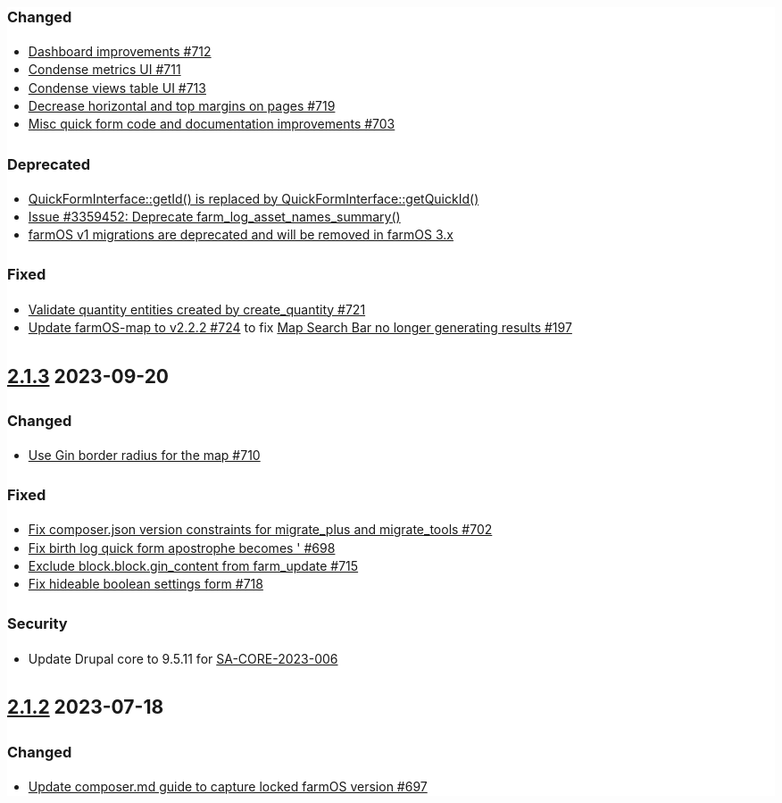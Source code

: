 ### Changed

- [Dashboard improvements #712](https://github.com/farmOS/farmOS/pull/712)
- [Condense metrics UI #711](https://github.com/farmOS/farmOS/pull/711)
- [Condense views table UI #713](https://github.com/farmOS/farmOS/pull/713)
- [Decrease horizontal and top margins on pages #719](https://github.com/farmOS/farmOS/pull/719)
- [Misc quick form code and documentation improvements #703](https://github.com/farmOS/farmOS/pull/703)

### Deprecated

- [QuickFormInterface::getId() is replaced by QuickFormInterface::getQuickId()](https://www.drupal.org/node/3379686)
- [Issue #3359452: Deprecate farm_log_asset_names_summary()](https://www.drupal.org/project/farm/issues/3359452)
- [farmOS v1 migrations are deprecated and will be removed in farmOS 3.x](https://www.drupal.org/node/3382609)

### Fixed

- [Validate quantity entities created by create_quantity #721](https://github.com/farmOS/farmOS/pull/721)
- [Update farmOS-map to v2.2.2 #724](https://github.com/farmOS/farmOS/pull/724) to fix [Map Search Bar no longer generating results #197](https://github.com/farmOS/farmOS-map/issues/197)

## [2.1.3] 2023-09-20

### Changed

- [Use Gin border radius for the map #710](https://github.com/farmOS/farmOS/pull/710)

### Fixed

- [Fix composer.json version constraints for migrate_plus and migrate_tools #702](https://github.com/farmOS/farmOS/pull/702)
- [Fix birth log quick form apostrophe becomes &#039; #698](https://github.com/farmOS/farmOS/issues/698)
- [Exclude block.block.gin_content from farm_update #715](https://github.com/farmOS/farmOS/pull/715)
- [Fix hideable boolean settings form #718](https://github.com/farmOS/farmOS/pull/718)

### Security

- Update Drupal core to 9.5.11 for [SA-CORE-2023-006](https://www.drupal.org/sa-core-2023-006)

## [2.1.2] 2023-07-18

### Changed

- [Update composer.md guide to capture locked farmOS version #697](https://github.com/farmOS/farmOS/pull/697)


[Unreleased]: https://github.com/farmOS/farmOS/compare/3.2.1...HEAD
[3.2.1]: https://github.com/farmOS/farmOS/releases/tag/3.2.1
[3.2.0]: https://github.com/farmOS/farmOS/releases/tag/3.2.0
[3.1.2]: https://github.com/farmOS/farmOS/releases/tag/3.1.2
[3.1.1]: https://github.com/farmOS/farmOS/releases/tag/3.1.1
[3.1.0]: https://github.com/farmOS/farmOS/releases/tag/3.1.0
[3.0.1]: https://github.com/farmOS/farmOS/releases/tag/3.0.1
[3.0.0]: https://github.com/farmOS/farmOS/releases/tag/3.0.0
[3.0.0-beta3]: https://github.com/farmOS/farmOS/releases/tag/3.0.0-beta3
[3.0.0-beta2]: https://github.com/farmOS/farmOS/releases/tag/3.0.0-beta2
[3.0.0-beta1]: https://github.com/farmOS/farmOS/releases/tag/3.0.0-beta1
[2.2.2]: https://github.com/farmOS/farmOS/releases/tag/2.2.2
[2.2.1]: https://github.com/farmOS/farmOS/releases/tag/2.2.1
[2.2.0]: https://github.com/farmOS/farmOS/releases/tag/2.2.0
[2.1.3]: https://github.com/farmOS/farmOS/releases/tag/2.1.3
[2.1.2]: https://github.com/farmOS/farmOS/releases/tag/2.1.2
[2.1.1]: https://github.com/farmOS/farmOS/releases/tag/2.1.1
[2.1.0]: https://github.com/farmOS/farmOS/releases/tag/2.1.0
[2.0.4]: https://github.com/farmOS/farmOS/releases/tag/2.0.4
[2.0.3]: https://github.com/farmOS/farmOS/releases/tag/2.0.3
[2.0.2]: https://github.com/farmOS/farmOS/releases/tag/2.0.2
[2.0.1]: https://github.com/farmOS/farmOS/releases/tag/2.0.1
[2.0.0]: https://github.com/farmOS/farmOS/releases/tag/2.0.0
[2.0.0-rc1]: https://github.com/farmOS/farmOS/releases/tag/2.0.0-rc1
[2.0.0-beta8.1]: https://github.com/farmOS/farmOS/releases/tag/2.0.0-beta8.1
[2.0.0-beta8]: https://github.com/farmOS/farmOS/releases/tag/2.0.0-beta8
[2.0.0-beta7]: https://github.com/farmOS/farmOS/releases/tag/2.0.0-beta7
[2.0.0-beta6]: https://github.com/farmOS/farmOS/releases/tag/2.0.0-beta6
[2.0.0-beta5]: https://github.com/farmOS/farmOS/releases/tag/2.0.0-beta5
[2.0.0-beta4]: https://github.com/farmOS/farmOS/releases/tag/2.0.0-beta4
[2.0.0-beta3]: https://github.com/farmOS/farmOS/releases/tag/2.0.0-beta3
[2.0.0-beta2]: https://github.com/farmOS/farmOS/releases/tag/2.0.0-beta2
[2.0.0-beta1]: https://github.com/farmOS/farmOS/releases/tag/2.0.0-beta1